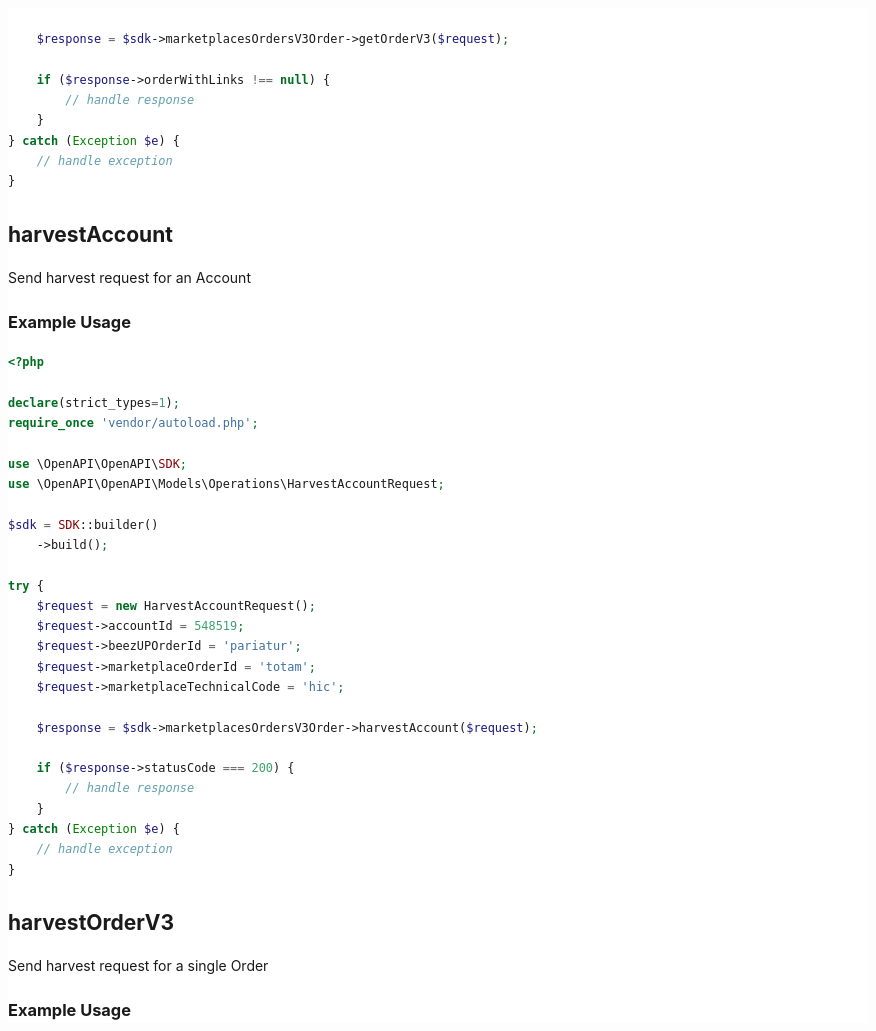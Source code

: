 ```php

    $response = $sdk->marketplacesOrdersV3Order->getOrderV3($request);

    if ($response->orderWithLinks !== null) {
        // handle response
    }
} catch (Exception $e) {
    // handle exception
}
```

## harvestAccount

Send harvest request for an Account

### Example Usage

```php
<?php

declare(strict_types=1);
require_once 'vendor/autoload.php';

use \OpenAPI\OpenAPI\SDK;
use \OpenAPI\OpenAPI\Models\Operations\HarvestAccountRequest;

$sdk = SDK::builder()
    ->build();

try {
    $request = new HarvestAccountRequest();
    $request->accountId = 548519;
    $request->beezUPOrderId = 'pariatur';
    $request->marketplaceOrderId = 'totam';
    $request->marketplaceTechnicalCode = 'hic';

    $response = $sdk->marketplacesOrdersV3Order->harvestAccount($request);

    if ($response->statusCode === 200) {
        // handle response
    }
} catch (Exception $e) {
    // handle exception
}
```

## harvestOrderV3

Send harvest request for a single Order

### Example Usage
